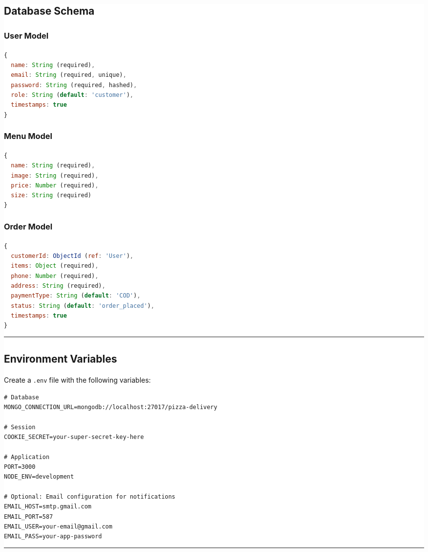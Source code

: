 
## Database Schema

### User Model
```javascript
{
  name: String (required),
  email: String (required, unique),
  password: String (required, hashed),
  role: String (default: 'customer'),
  timestamps: true
}
```

### Menu Model
```javascript
{
  name: String (required),
  image: String (required),
  price: Number (required),
  size: String (required)
}
```

### Order Model
```javascript
{
  customerId: ObjectId (ref: 'User'),
  items: Object (required),
  phone: Number (required),
  address: String (required),
  paymentType: String (default: 'COD'),
  status: String (default: 'order_placed'),
  timestamps: true
}
```

---

## Environment Variables

Create a `.env` file with the following variables:

```env
# Database
MONGO_CONNECTION_URL=mongodb://localhost:27017/pizza-delivery

# Session
COOKIE_SECRET=your-super-secret-key-here

# Application
PORT=3000
NODE_ENV=development

# Optional: Email configuration for notifications
EMAIL_HOST=smtp.gmail.com
EMAIL_PORT=587
EMAIL_USER=your-email@gmail.com
EMAIL_PASS=your-app-password
```

---